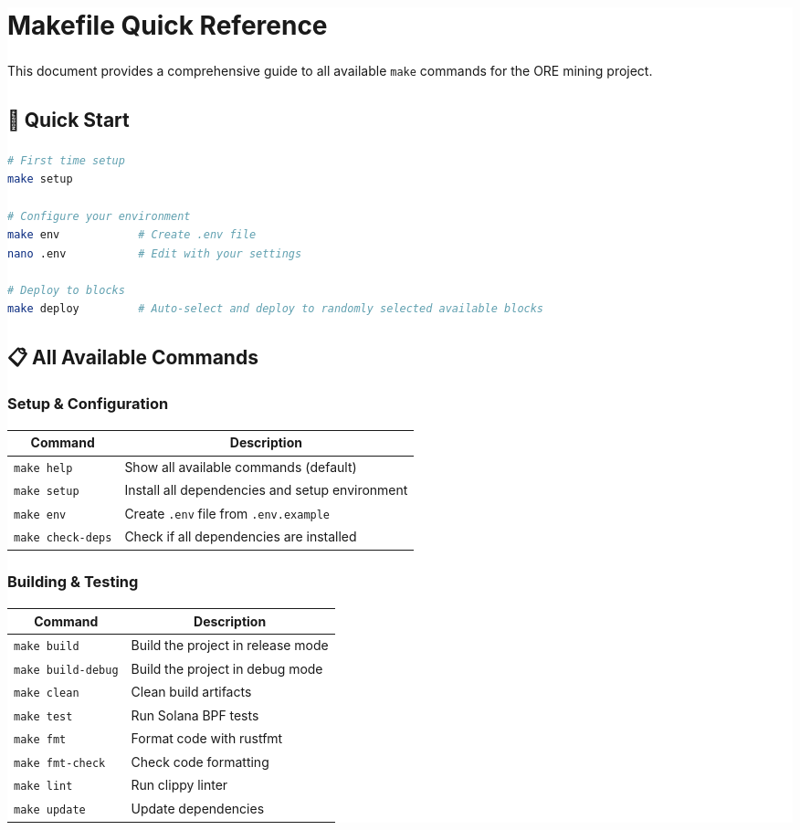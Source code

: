 # Makefile Quick Reference

This document provides a comprehensive guide to all available `make` commands for the ORE mining project.

## 🚀 Quick Start

```bash
# First time setup
make setup

# Configure your environment
make env            # Create .env file
nano .env           # Edit with your settings

# Deploy to blocks
make deploy         # Auto-select and deploy to randomly selected available blocks
```

## 📋 All Available Commands

### Setup & Configuration

| Command           | Description                                    |
| ----------------- | ---------------------------------------------- |
| `make help`       | Show all available commands (default)          |
| `make setup`      | Install all dependencies and setup environment |
| `make env`        | Create `.env` file from `.env.example`         |
| `make check-deps` | Check if all dependencies are installed        |

### Building & Testing

| Command            | Description                       |
| ------------------ | --------------------------------- |
| `make build`       | Build the project in release mode |
| `make build-debug` | Build the project in debug mode   |
| `make clean`       | Clean build artifacts             |
| `make test`        | Run Solana BPF tests              |
| `make fmt`         | Format code with rustfmt          |
| `make fmt-check`   | Check code formatting             |
| `make lint`        | Run clippy linter                 |
| `make update`      | Update dependencies               |
